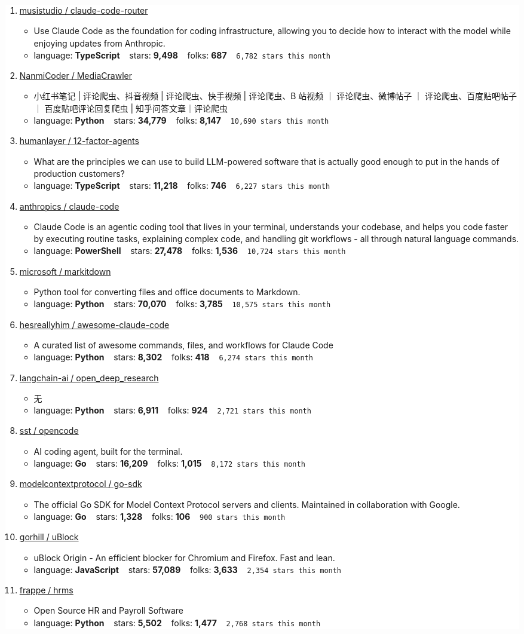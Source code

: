 1. [musistudio / claude-code-router](https://github.com/musistudio/claude-code-router)
    - Use Claude Code as the foundation for coding infrastructure, allowing you to decide how to interact with the model while enjoying updates from Anthropic.
    - language: **TypeScript** &nbsp;&nbsp; stars: **9,498** &nbsp;&nbsp; folks: **687**  &nbsp;&nbsp; `6,782 stars this month`

1. [NanmiCoder / MediaCrawler](https://github.com/NanmiCoder/MediaCrawler)
    - 小红书笔记 | 评论爬虫、抖音视频 | 评论爬虫、快手视频 | 评论爬虫、B 站视频 ｜ 评论爬虫、微博帖子 ｜ 评论爬虫、百度贴吧帖子 ｜ 百度贴吧评论回复爬虫 | 知乎问答文章｜评论爬虫
    - language: **Python** &nbsp;&nbsp; stars: **34,779** &nbsp;&nbsp; folks: **8,147**  &nbsp;&nbsp; `10,690 stars this month`

1. [humanlayer / 12-factor-agents](https://github.com/humanlayer/12-factor-agents)
    - What are the principles we can use to build LLM-powered software that is actually good enough to put in the hands of production customers?
    - language: **TypeScript** &nbsp;&nbsp; stars: **11,218** &nbsp;&nbsp; folks: **746**  &nbsp;&nbsp; `6,227 stars this month`

1. [anthropics / claude-code](https://github.com/anthropics/claude-code)
    - Claude Code is an agentic coding tool that lives in your terminal, understands your codebase, and helps you code faster by executing routine tasks, explaining complex code, and handling git workflows - all through natural language commands.
    - language: **PowerShell** &nbsp;&nbsp; stars: **27,478** &nbsp;&nbsp; folks: **1,536**  &nbsp;&nbsp; `10,724 stars this month`

1. [microsoft / markitdown](https://github.com/microsoft/markitdown)
    - Python tool for converting files and office documents to Markdown.
    - language: **Python** &nbsp;&nbsp; stars: **70,070** &nbsp;&nbsp; folks: **3,785**  &nbsp;&nbsp; `10,575 stars this month`

1. [hesreallyhim / awesome-claude-code](https://github.com/hesreallyhim/awesome-claude-code)
    - A curated list of awesome commands, files, and workflows for Claude Code
    - language: **Python** &nbsp;&nbsp; stars: **8,302** &nbsp;&nbsp; folks: **418**  &nbsp;&nbsp; `6,274 stars this month`

1. [langchain-ai / open_deep_research](https://github.com/langchain-ai/open_deep_research)
    - 无
    - language: **Python** &nbsp;&nbsp; stars: **6,911** &nbsp;&nbsp; folks: **924**  &nbsp;&nbsp; `2,721 stars this month`

1. [sst / opencode](https://github.com/sst/opencode)
    - AI coding agent, built for the terminal.
    - language: **Go** &nbsp;&nbsp; stars: **16,209** &nbsp;&nbsp; folks: **1,015**  &nbsp;&nbsp; `8,172 stars this month`

1. [modelcontextprotocol / go-sdk](https://github.com/modelcontextprotocol/go-sdk)
    - The official Go SDK for Model Context Protocol servers and clients. Maintained in collaboration with Google.
    - language: **Go** &nbsp;&nbsp; stars: **1,328** &nbsp;&nbsp; folks: **106**  &nbsp;&nbsp; `900 stars this month`

1. [gorhill / uBlock](https://github.com/gorhill/uBlock)
    - uBlock Origin - An efficient blocker for Chromium and Firefox. Fast and lean.
    - language: **JavaScript** &nbsp;&nbsp; stars: **57,089** &nbsp;&nbsp; folks: **3,633**  &nbsp;&nbsp; `2,354 stars this month`

1. [frappe / hrms](https://github.com/frappe/hrms)
    - Open Source HR and Payroll Software
    - language: **Python** &nbsp;&nbsp; stars: **5,502** &nbsp;&nbsp; folks: **1,477**  &nbsp;&nbsp; `2,768 stars this month`
